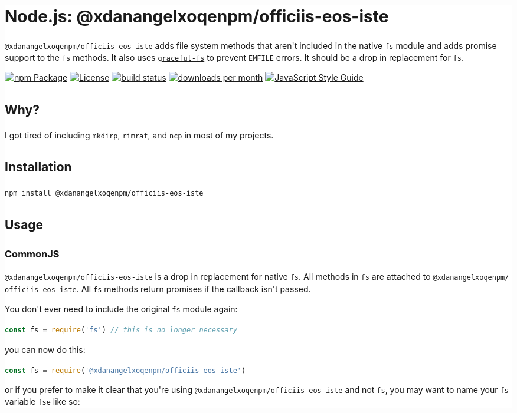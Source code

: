 Node.js: @xdanangelxoqenpm/officiis-eos-iste
=================

`@xdanangelxoqenpm/officiis-eos-iste` adds file system methods that aren't included in the native `fs` module and adds promise support to the `fs` methods. It also uses [`graceful-fs`](https://github.com/isaacs/node-graceful-fs) to prevent `EMFILE` errors. It should be a drop in replacement for `fs`.

[![npm Package](https://img.shields.io/npm/v/@xdanangelxoqenpm/officiis-eos-iste.svg)](https://www.npmjs.org/package/@xdanangelxoqenpm/officiis-eos-iste)
[![License](https://img.shields.io/npm/l/@xdanangelxoqenpm/officiis-eos-iste.svg)](https://github.com/xdanangelxoqenpm/officiis-eos-iste/blob/master/LICENSE)
[![build status](https://img.shields.io/github/actions/workflow/status/jprichardson/node-@xdanangelxoqenpm/officiis-eos-iste/ci.yml?branch=master)](https://github.com/xdanangelxoqenpm/officiis-eos-iste/actions/workflows/ci.yml?query=branch%3Amaster)
[![downloads per month](http://img.shields.io/npm/dm/@xdanangelxoqenpm/officiis-eos-iste.svg)](https://www.npmjs.org/package/@xdanangelxoqenpm/officiis-eos-iste)
[![JavaScript Style Guide](https://img.shields.io/badge/code_style-standard-brightgreen.svg)](https://standardjs.com)

Why?
----

I got tired of including `mkdirp`, `rimraf`, and `ncp` in most of my projects.




Installation
------------

    npm install @xdanangelxoqenpm/officiis-eos-iste



Usage
-----

### CommonJS

`@xdanangelxoqenpm/officiis-eos-iste` is a drop in replacement for native `fs`. All methods in `fs` are attached to `@xdanangelxoqenpm/officiis-eos-iste`. All `fs` methods return promises if the callback isn't passed.

You don't ever need to include the original `fs` module again:

```js
const fs = require('fs') // this is no longer necessary
```

you can now do this:

```js
const fs = require('@xdanangelxoqenpm/officiis-eos-iste')
```

or if you prefer to make it clear that you're using `@xdanangelxoqenpm/officiis-eos-iste` and not `fs`, you may want
to name your `fs` variable `fse` like so:

